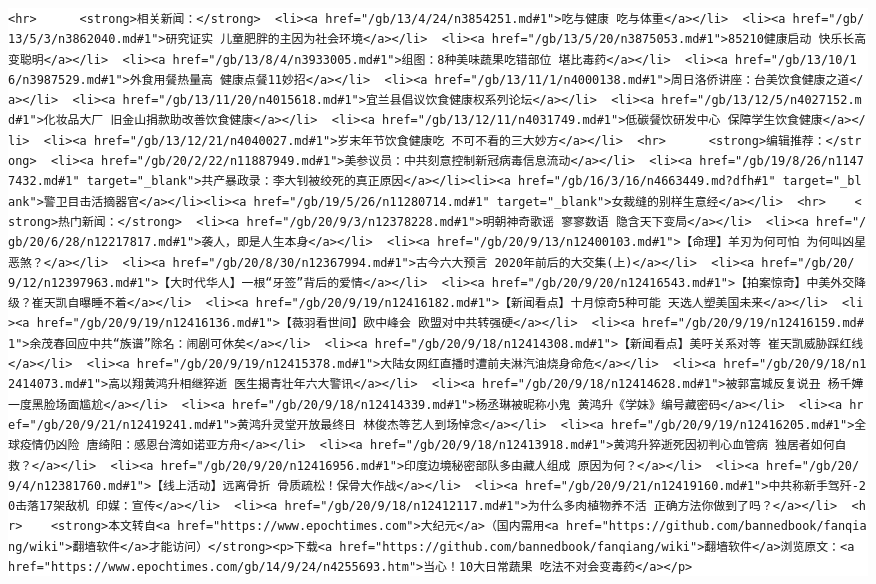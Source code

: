     <hr>      <strong>相关新闻：</strong>  <li><a href="/gb/13/4/24/n3854251.md#1">吃与健康 吃与体重</a></li>  <li><a href="/gb/13/5/3/n3862040.md#1">研究证实 儿童肥胖的主因为社会环境</a></li>  <li><a href="/gb/13/5/20/n3875053.md#1">85210健康启动 快乐长高变聪明</a></li>  <li><a href="/gb/13/8/4/n3933005.md#1">组图：8种美味蔬果吃错部位 堪比毒药</a></li>  <li><a href="/gb/13/10/16/n3987529.md#1">外食用餐热量高 健康点餐11妙招</a></li>  <li><a href="/gb/13/11/1/n4000138.md#1">周日洛侨讲座：台美饮食健康之道</a></li>  <li><a href="/gb/13/11/20/n4015618.md#1">宜兰县倡议饮食健康权系列论坛</a></li>  <li><a href="/gb/13/12/5/n4027152.md#1">化妆品大厂 旧金山捐款助改善饮食健康</a></li>  <li><a href="/gb/13/12/11/n4031749.md#1">低碳餐饮研发中心 保障学生饮食健康</a></li>  <li><a href="/gb/13/12/21/n4040027.md#1">岁末年节饮食健康吃 不可不看的三大妙方</a></li>  <hr>      <strong>编辑推荐：</strong>  <li><a href="/gb/20/2/22/n11887949.md#1">美参议员：中共刻意控制新冠病毒信息流动</a></li>  <li><a href="/gb/19/8/26/n11477432.md#1" target="_blank">共产暴政录：李大钊被绞死的真正原因</a></li><li><a href="/gb/16/3/16/n4663449.md?dfh#1" target="_blank">警卫目击活摘器官</a></li><li><a href="/gb/19/5/26/n11280714.md#1" target="_blank">女裁缝的别样生意经</a></li>  <hr>    <strong>热门新闻：</strong>  <li><a href="/gb/20/9/3/n12378228.md#1">明朝神奇歌谣 寥寥数语 隐含天下变局</a></li>  <li><a href="/gb/20/6/28/n12217817.md#1">袭人，即是人生本身</a></li>  <li><a href="/gb/20/9/13/n12400103.md#1">【命理】羊刃为何可怕 为何叫凶星恶煞？</a></li>  <li><a href="/gb/20/8/30/n12367994.md#1">古今六大预言 2020年前后的大交集(上)</a></li>  <li><a href="/gb/20/9/12/n12397963.md#1">【大时代华人】一根“牙签”背后的爱情</a></li>  <li><a href="/gb/20/9/20/n12416543.md#1">【拍案惊奇】中美外交降级？崔天凯自曝睡不着</a></li>  <li><a href="/gb/20/9/19/n12416182.md#1">【新闻看点】十月惊奇5种可能 天选人塑美国未来</a></li>  <li><a href="/gb/20/9/19/n12416136.md#1">【薇羽看世间】欧中峰会 欧盟对中共转强硬</a></li>  <li><a href="/gb/20/9/19/n12416159.md#1">余茂春回应中共“族谱”除名：闹剧可休矣</a></li>  <li><a href="/gb/20/9/18/n12414308.md#1">【新闻看点】美吁关系对等 崔天凯威胁踩红线</a></li>  <li><a href="/gb/20/9/19/n12415378.md#1">大陆女网红直播时遭前夫淋汽油烧身命危</a></li>  <li><a href="/gb/20/9/18/n12414073.md#1">高以翔黄鸿升相继猝逝 医生揭青壮年六大警讯</a></li>  <li><a href="/gb/20/9/18/n12414628.md#1">被郭富城反复说丑 杨千嬅一度黑脸场面尴尬</a></li>  <li><a href="/gb/20/9/18/n12414339.md#1">杨丞琳被昵称小鬼 黄鸿升《学妹》编号藏密码</a></li>  <li><a href="/gb/20/9/21/n12419241.md#1">黄鸿升灵堂开放最终日 林俊杰等艺人到场悼念</a></li>  <li><a href="/gb/20/9/19/n12416205.md#1">全球疫情仍凶险 唐绮阳：感恩台湾如诺亚方舟</a></li>  <li><a href="/gb/20/9/18/n12413918.md#1">黄鸿升猝逝死因初判心血管病 独居者如何自救？</a></li>  <li><a href="/gb/20/9/20/n12416956.md#1">印度边境秘密部队多由藏人组成 原因为何？</a></li>  <li><a href="/gb/20/9/4/n12381760.md#1">【线上活动】远离骨折 骨质疏松！保骨大作战</a></li>  <li><a href="/gb/20/9/21/n12419160.md#1">中共称新手驾歼-20击落17架敌机 印媒：宣传</a></li>  <li><a href="/gb/20/9/18/n12412117.md#1">为什么多肉植物养不活 正确方法你做到了吗？</a></li>  <hr>    <strong>本文转自<a href="https://www.epochtimes.com">大纪元</a>（国内需用<a href="https://github.com/bannedbook/fanqiang/wiki">翻墙软件</a>才能访问）</strong><p>下载<a href="https://github.com/bannedbook/fanqiang/wiki">翻墙软件</a>浏览原文：<a href="https://www.epochtimes.com/gb/14/9/24/n4255693.htm">当心！10大日常蔬果 吃法不对会变毒药</a></p>